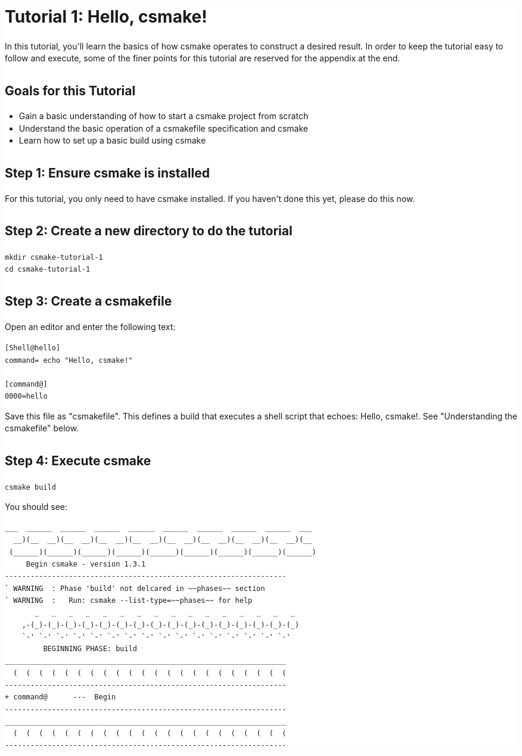 # Tutorial 1: Hello, csmake!

In this tutorial, you'll learn the basics of how csmake operates to construct a desired result.  In order to keep the tutorial easy to follow and execute, some of the finer points for this tutorial are reserved for the appendix at the end.

## Goals for this Tutorial

* Gain a basic understanding of how to start a csmake project from scratch
* Understand the basic operation of a csmakefile specification and csmake
* Learn how to set up a basic build using csmake

## Step 1: Ensure csmake is installed
For this tutorial, you only need to have csmake installed.  If you haven't done this yet, please do this now.

## Step 2: Create a new directory to do the tutorial
```
mkdir csmake-tutorial-1
cd csmake-tutorial-1
```

## Step 3: Create a csmakefile
Open an editor and enter the following text:

```
[Shell@hello]
command= echo "Hello, csmake!"
 
[command@]
0000=hello
```

Save this file as "csmakefile".  This defines a build that executes a shell script that echoes: Hello, csmake!.  See "Understanding the csmakefile" below.

## Step 4: Execute csmake
```
csmake build
```

You should see:
```
___  ______  ______  ______  ______  ______  ______  ______  ______  ___
  __)(__  __)(__  __)(__  __)(__  __)(__  __)(__  __)(__  __)(__  __)(__
 (______)(______)(______)(______)(______)(______)(______)(______)(______)
     Begin csmake - version 1.3.1
------------------------------------------------------------------
` WARNING  : Phase 'build' not delcared in ~~phases~~ section
` WARNING  :   Run: csmake --list-type=~~phases~~ for help
       _   _   _   _   _   _   _   _   _   _   _   _   _   _   _   _
    ,-(_)-(_)-(_)-(_)-(_)-(_)-(_)-(_)-(_)-(_)-(_)-(_)-(_)-(_)-(_)-(_)
    `-' `-' `-' `-' `-' `-' `-' `-' `-' `-' `-' `-' `-' `-' `-' `-'
         BEGINNING PHASE: build
__________________________________________________________________
  (  (  (  (  (  (  (  (  (  (  (  (  (  (  (  (  (  (  (  (  (  (
------------------------------------------------------------------
+ command@      ---  Begin
------------------------------------------------------------------
__________________________________________________________________
  (  (  (  (  (  (  (  (  (  (  (  (  (  (  (  (  (  (  (  (  (  (
------------------------------------------------------------------
```
